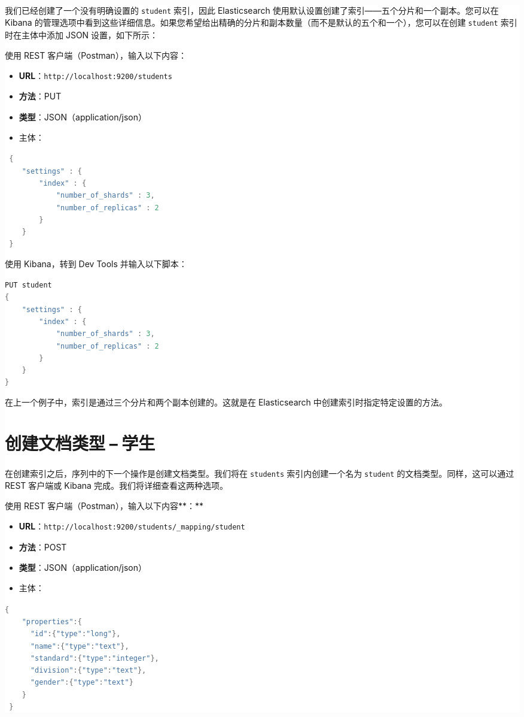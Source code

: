 我们已经创建了一个没有明确设置的 `student` 索引，因此 Elasticsearch 使用默认设置创建了索引——五个分片和一个副本。您可以在 Kibana 的管理选项中看到这些详细信息。如果您希望给出精确的分片和副本数量（而不是默认的五个和一个），您可以在创建 `student` 索引时在主体中添加 JSON 设置，如下所示：

使用 REST 客户端（Postman），输入以下内容：

+   **URL**：`http://localhost:9200/students`

+   **方法**：PUT

+   **类型**：JSON（application/json）

+   主体：

```java
 {
    "settings" : {
        "index" : {
            "number_of_shards" : 3, 
            "number_of_replicas" : 2 
        }
    }
 }
```

使用 Kibana，转到 Dev Tools 并输入以下脚本：

```java
PUT student
{
    "settings" : {
        "index" : {
            "number_of_shards" : 3, 
            "number_of_replicas" : 2 
        }
    }
}
```

在上一个例子中，索引是通过三个分片和两个副本创建的。这就是在 Elasticsearch 中创建索引时指定特定设置的方法。

# 创建文档类型 – 学生

在创建索引之后，序列中的下一个操作是创建文档类型。我们将在 `students` 索引内创建一个名为 `student` 的文档类型。同样，这可以通过 REST 客户端或 Kibana 完成。我们将详细查看这两种选项。

使用 REST 客户端（Postman），输入以下内容**：**

+   **URL**：`http://localhost:9200/students/_mapping/student`

+   **方法**：POST

+   **类型**：JSON（application/json）

+   主体：

```java
{
    "properties":{
      "id":{"type":"long"},
      "name":{"type":"text"},
      "standard":{"type":"integer"},
      "division":{"type":"text"},
      "gender":{"type":"text"}
    }
 }
```

